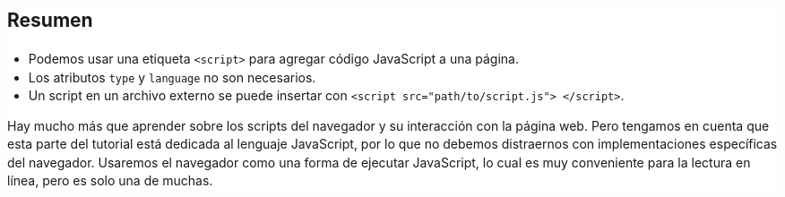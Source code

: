 ## Resumen

- Podemos usar una etiqueta `<script>` para agregar código JavaScript a una página.
- Los atributos `type` y `language` no son necesarios.
- Un script en un archivo externo se puede insertar con `<script src="path/to/script.js"> </script>`.


Hay mucho más que aprender sobre los scripts del navegador y su interacción con la página web. Pero tengamos en cuenta que esta parte del tutorial está dedicada al lenguaje JavaScript, por lo que no debemos distraernos con implementaciones específicas del navegador. Usaremos el navegador como una forma de ejecutar JavaScript, lo cual es muy conveniente para la lectura en línea, pero es solo una de muchas.

